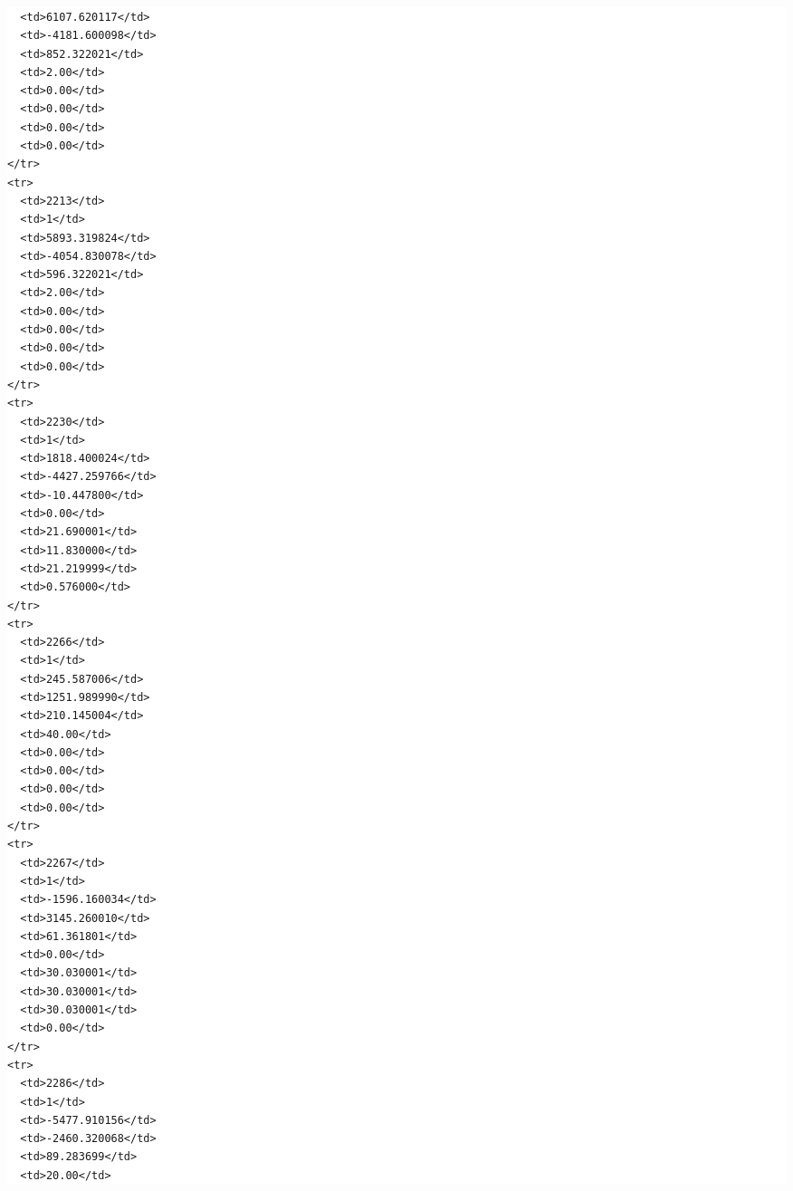       <td>6107.620117</td>
      <td>-4181.600098</td>
      <td>852.322021</td>
      <td>2.00</td>
      <td>0.00</td>
      <td>0.00</td>
      <td>0.00</td>
      <td>0.00</td>
    </tr>
    <tr>
      <td>2213</td>
      <td>1</td>
      <td>5893.319824</td>
      <td>-4054.830078</td>
      <td>596.322021</td>
      <td>2.00</td>
      <td>0.00</td>
      <td>0.00</td>
      <td>0.00</td>
      <td>0.00</td>
    </tr>
    <tr>
      <td>2230</td>
      <td>1</td>
      <td>1818.400024</td>
      <td>-4427.259766</td>
      <td>-10.447800</td>
      <td>0.00</td>
      <td>21.690001</td>
      <td>11.830000</td>
      <td>21.219999</td>
      <td>0.576000</td>
    </tr>
    <tr>
      <td>2266</td>
      <td>1</td>
      <td>245.587006</td>
      <td>1251.989990</td>
      <td>210.145004</td>
      <td>40.00</td>
      <td>0.00</td>
      <td>0.00</td>
      <td>0.00</td>
      <td>0.00</td>
    </tr>
    <tr>
      <td>2267</td>
      <td>1</td>
      <td>-1596.160034</td>
      <td>3145.260010</td>
      <td>61.361801</td>
      <td>0.00</td>
      <td>30.030001</td>
      <td>30.030001</td>
      <td>30.030001</td>
      <td>0.00</td>
    </tr>
    <tr>
      <td>2286</td>
      <td>1</td>
      <td>-5477.910156</td>
      <td>-2460.320068</td>
      <td>89.283699</td>
      <td>20.00</td>